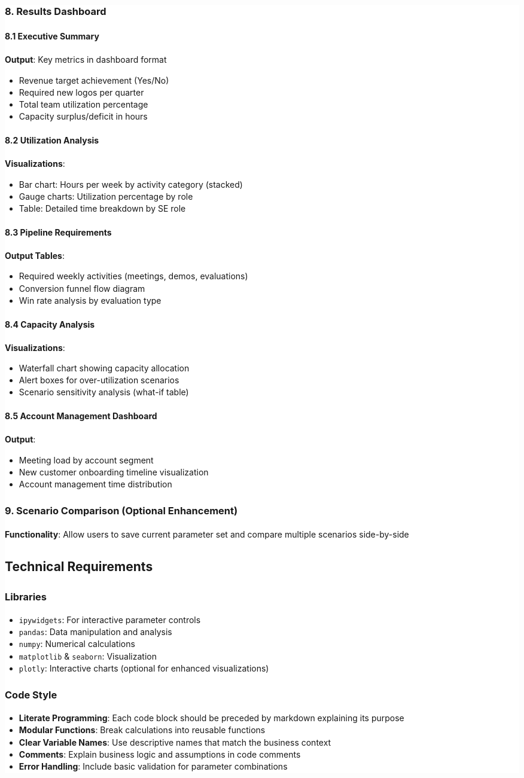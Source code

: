 ### 8. Results Dashboard

#### 8.1 Executive Summary
**Output**: Key metrics in dashboard format
- Revenue target achievement (Yes/No)
- Required new logos per quarter
- Total team utilization percentage
- Capacity surplus/deficit in hours

#### 8.2 Utilization Analysis
**Visualizations**:
- Bar chart: Hours per week by activity category (stacked)
- Gauge charts: Utilization percentage by role
- Table: Detailed time breakdown by SE role

#### 8.3 Pipeline Requirements
**Output Tables**:
- Required weekly activities (meetings, demos, evaluations)
- Conversion funnel flow diagram
- Win rate analysis by evaluation type

#### 8.4 Capacity Analysis
**Visualizations**:
- Waterfall chart showing capacity allocation
- Alert boxes for over-utilization scenarios
- Scenario sensitivity analysis (what-if table)

#### 8.5 Account Management Dashboard
**Output**:
- Meeting load by account segment
- New customer onboarding timeline visualization
- Account management time distribution

### 9. Scenario Comparison (Optional Enhancement)
**Functionality**: Allow users to save current parameter set and compare multiple scenarios side-by-side

## Technical Requirements

### Libraries
- `ipywidgets`: For interactive parameter controls
- `pandas`: Data manipulation and analysis
- `numpy`: Numerical calculations
- `matplotlib` & `seaborn`: Visualization
- `plotly`: Interactive charts (optional for enhanced visualizations)

### Code Style
- **Literate Programming**: Each code block should be preceded by markdown explaining its purpose
- **Modular Functions**: Break calculations into reusable functions
- **Clear Variable Names**: Use descriptive names that match the business context
- **Comments**: Explain business logic and assumptions in code comments
- **Error Handling**: Include basic validation for parameter combinations
